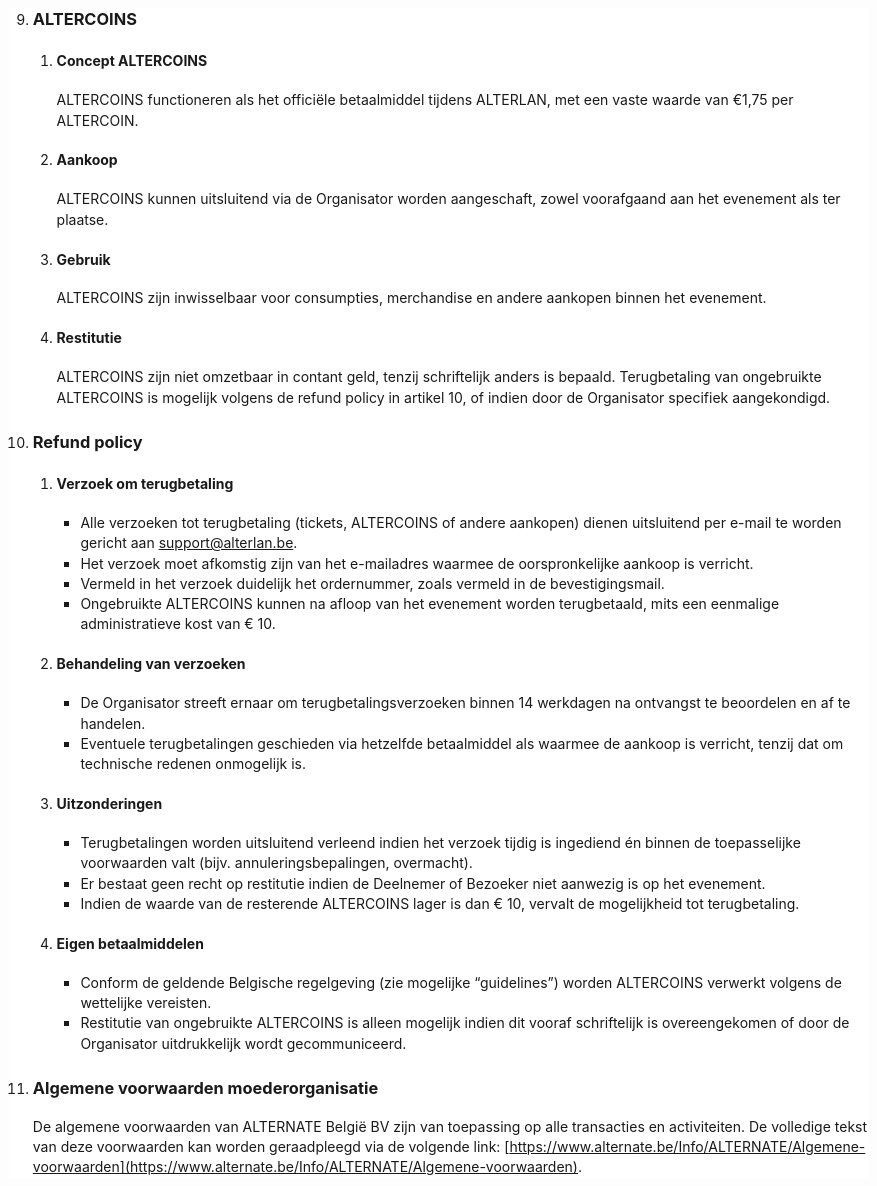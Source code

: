 
9. ### ALTERCOINS

    1. #### Concept ALTERCOINS
       ALTERCOINS functioneren als het officiële betaalmiddel tijdens ALTERLAN, met een vaste waarde van €1,75 per ALTERCOIN.

    2. #### Aankoop
       ALTERCOINS kunnen uitsluitend via de Organisator worden aangeschaft, zowel voorafgaand aan het evenement als ter plaatse.

    3. #### Gebruik
       ALTERCOINS zijn inwisselbaar voor consumpties, merchandise en andere aankopen binnen het evenement.

    4. #### Restitutie
       ALTERCOINS zijn niet omzetbaar in contant geld, tenzij schriftelijk anders is bepaald. Terugbetaling van ongebruikte ALTERCOINS is mogelijk volgens de refund policy in artikel 10, of indien door de Organisator specifiek aangekondigd.

10. ### Refund policy

    1. #### Verzoek om terugbetaling
       * Alle verzoeken tot terugbetaling (tickets, ALTERCOINS of andere aankopen) dienen uitsluitend per e-mail te worden gericht aan [support@alterlan.be](mailto:support@alterlan.be).
       * Het verzoek moet afkomstig zijn van het e-mailadres waarmee de oorspronkelijke aankoop is verricht.
       * Vermeld in het verzoek duidelijk het ordernummer, zoals vermeld in de bevestigingsmail.
       * Ongebruikte ALTERCOINS kunnen na afloop van het evenement worden terugbetaald, mits een eenmalige administratieve kost van € 10.

    2. #### Behandeling van verzoeken
       * De Organisator streeft ernaar om terugbetalingsverzoeken binnen 14 werkdagen na ontvangst te beoordelen en af te handelen.
       * Eventuele terugbetalingen geschieden via hetzelfde betaalmiddel als waarmee de aankoop is verricht, tenzij dat om technische redenen onmogelijk is.

    3. #### Uitzonderingen
       * Terugbetalingen worden uitsluitend verleend indien het verzoek tijdig is ingediend én binnen de toepasselijke voorwaarden valt (bijv. annuleringsbepalingen, overmacht).
       * Er bestaat geen recht op restitutie indien de Deelnemer of Bezoeker niet aanwezig is op het evenement.
       * Indien de waarde van de resterende ALTERCOINS lager is dan € 10, vervalt de mogelijkheid tot terugbetaling.

    4. #### Eigen betaalmiddelen
       * Conform de geldende Belgische regelgeving (zie mogelijke “guidelines”) worden ALTERCOINS verwerkt volgens de wettelijke vereisten.
       * Restitutie van ongebruikte ALTERCOINS is alleen mogelijk indien dit vooraf schriftelijk is overeengekomen of door de Organisator uitdrukkelijk wordt gecommuniceerd.

11. ### Algemene voorwaarden moederorganisatie

    De algemene voorwaarden van ALTERNATE België BV zijn van toepassing op alle transacties en activiteiten. De volledige tekst van deze voorwaarden kan worden geraadpleegd via de volgende link: [https://www.alternate.be/Info/ALTERNATE/Algemene-voorwaarden](https://www.alternate.be/Info/ALTERNATE/Algemene-voorwaarden).
